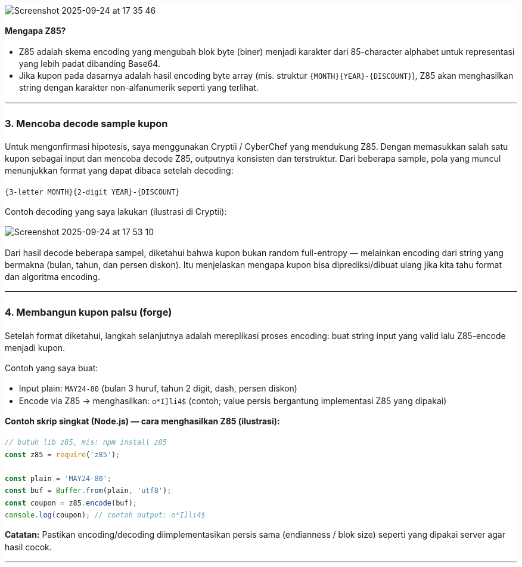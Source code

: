 <img width="1552" height="883" alt="Screenshot 2025-09-24 at 17 35 46" src="https://github.com/user-attachments/assets/ff21faa9-e4f6-48f7-b592-346ff1e82799" />

**Mengapa Z85?**

* Z85 adalah skema encoding yang mengubah blok byte (biner) menjadi karakter dari 85-character alphabet untuk representasi yang lebih padat dibanding Base64.
* Jika kupon pada dasarnya adalah hasil encoding byte array (mis. struktur `{MONTH}{YEAR}-{DISCOUNT}`), Z85 akan menghasilkan string dengan karakter non-alfanumerik seperti yang terlihat.

---

### 3. Mencoba decode sample kupon

Untuk mengonfirmasi hipotesis, saya menggunakan Cryptii / CyberChef yang mendukung Z85. Dengan memasukkan salah satu kupon sebagai input dan mencoba decode Z85, outputnya konsisten dan terstruktur. Dari beberapa sample, pola yang muncul menunjukkan format yang dapat dibaca setelah decoding:

```
{3-letter MONTH}{2-digit YEAR}-{DISCOUNT}
```

Contoh decoding yang saya lakukan (ilustrasi di Cryptii):

<img width="1552" height="883" alt="Screenshot 2025-09-24 at 17 53 10" src="https://github.com/user-attachments/assets/9e6ef382-1489-496e-b947-1a9a246827ab" />

Dari hasil decode beberapa sampel, diketahui bahwa kupon bukan random full-entropy — melainkan encoding dari string yang bermakna (bulan, tahun, dan persen diskon). Itu menjelaskan mengapa kupon bisa diprediksi/dibuat ulang jika kita tahu format dan algoritma encoding.

---

### 4. Membangun kupon palsu (forge)

Setelah format diketahui, langkah selanjutnya adalah mereplikasi proses encoding: buat string input yang valid lalu Z85-encode menjadi kupon.

Contoh yang saya buat:

* Input plain: `MAY24-80` (bulan 3 huruf, tahun 2 digit, dash, persen diskon)
* Encode via Z85 → menghasilkan: `o*I]li4$` (contoh; value persis bergantung implementasi Z85 yang dipakai)

**Contoh skrip singkat (Node.js) — cara menghasilkan Z85 (ilustrasi):**

```javascript
// butuh lib z85, mis: npm install z85
const z85 = require('z85');

const plain = 'MAY24-80';
const buf = Buffer.from(plain, 'utf8');
const coupon = z85.encode(buf);
console.log(coupon); // contoh output: o*I]li4$
```

**Catatan:** Pastikan encoding/decoding diimplementasikan persis sama (endianness / blok size) seperti yang dipakai server agar hasil cocok.

---